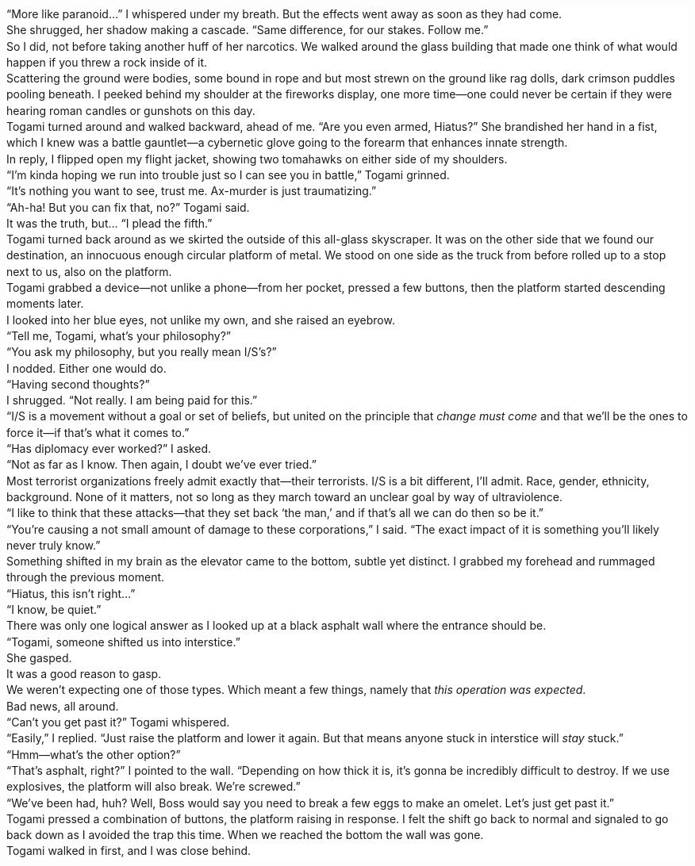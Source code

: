 “More like paranoid…” I whispered under my breath. But the effects went away as soon as they had come.   
She shrugged, her shadow making a cascade. “Same difference, for our stakes. Follow me.”   
So I did, not before taking another huff of her narcotics. We walked around the glass building that made one think of what would happen if you threw a rock inside of it.   
Scattering the ground were bodies, some bound in rope and but most strewn on the ground like rag dolls, dark crimson puddles pooling beneath. I peeked behind my shoulder at the fireworks display, one more time—one could never be certain if they were hearing roman candles or gunshots on this day.   
Togami turned around and walked backward, ahead of me. “Are you even armed, Hiatus?” She brandished her hand in a fist, which I knew was a battle gauntlet—a cybernetic glove going to the forearm that enhances innate strength.  
In reply, I flipped open my flight jacket, showing two tomahawks on either side of my shoulders.   
“I’m kinda hoping we run into trouble just so I can see you in battle,” Togami grinned.  
“It’s nothing you want to see, trust me. Ax-murder is just traumatizing.”   
“Ah-ha\! But you can fix that, no?” Togami said.   
It was the truth, but… “I plead the fifth.”   
Togami turned back around as we skirted the outside of this all-glass skyscraper. It was on the other side that we found our destination, an innocuous enough circular platform of metal. We stood on one side as the truck from before rolled up to a stop next to us, also on the platform.   
Togami grabbed a device—not unlike a phone—from her pocket, pressed a few buttons, then the platform started descending moments later.   
I looked into her blue eyes, not unlike my own, and she raised an eyebrow.   
“Tell me, Togami, what’s your philosophy?”   
“You ask my philosophy, but you really mean I/S’s?”  
I nodded. Either one would do.   
“Having second thoughts?”   
I shrugged. “Not really. I am being paid for this.”   
“I/S is a movement without a goal or set of beliefs, but united on the principle that *change must come* and that we’ll be the ones to force it—if that’s what it comes to.”   
“Has diplomacy ever worked?” I asked.  
“Not as far as I know. Then again, I doubt we’ve ever tried.”   
Most terrorist organizations freely admit exactly that—their terrorists. I/S is a bit different, I’ll admit. Race, gender, ethnicity, background. None of it matters, not so long as they march toward an unclear goal by way of ultraviolence.  
“I like to think that these attacks—that they set back ‘the man,’ and if that’s all we can do then so be it.”   
“You’re causing a not small amount of damage to these corporations,” I said. “The exact impact of it is something you’ll likely never truly know.”   
Something shifted in my brain as the elevator came to the bottom, subtle yet distinct. I grabbed my forehead and rummaged through the previous moment.  
“Hiatus, this isn’t right…”   
“I know, be quiet.”   
There was only one logical answer as I looked up at a black asphalt wall where the entrance should be.   
“Togami, someone shifted us into interstice.”   
She gasped.   
It was a good reason to gasp.   
We weren’t expecting one of those types. Which meant a few things, namely that *this operation was expected*.   
Bad news, all around.   
“Can’t you get past it?” Togami whispered.   
“Easily,” I replied. “Just raise the platform and lower it again. But that means anyone stuck in interstice will *stay* stuck.”   
“Hmm—what’s the other option?”   
“That’s asphalt, right?” I pointed to the wall. “Depending on how thick it is, it’s gonna be incredibly difficult to destroy. If we use explosives, the platform will also break. We’re screwed.”   
“We’ve been had, huh? Well, Boss would say you need to break a few eggs to make an omelet. Let’s just get past it.”  
Togami pressed a combination of buttons, the platform raising in response. I felt the shift go back to normal and signaled to go back down as I avoided the trap this time. When we reached the bottom the wall was gone.   
Togami walked in first, and I was close behind.   